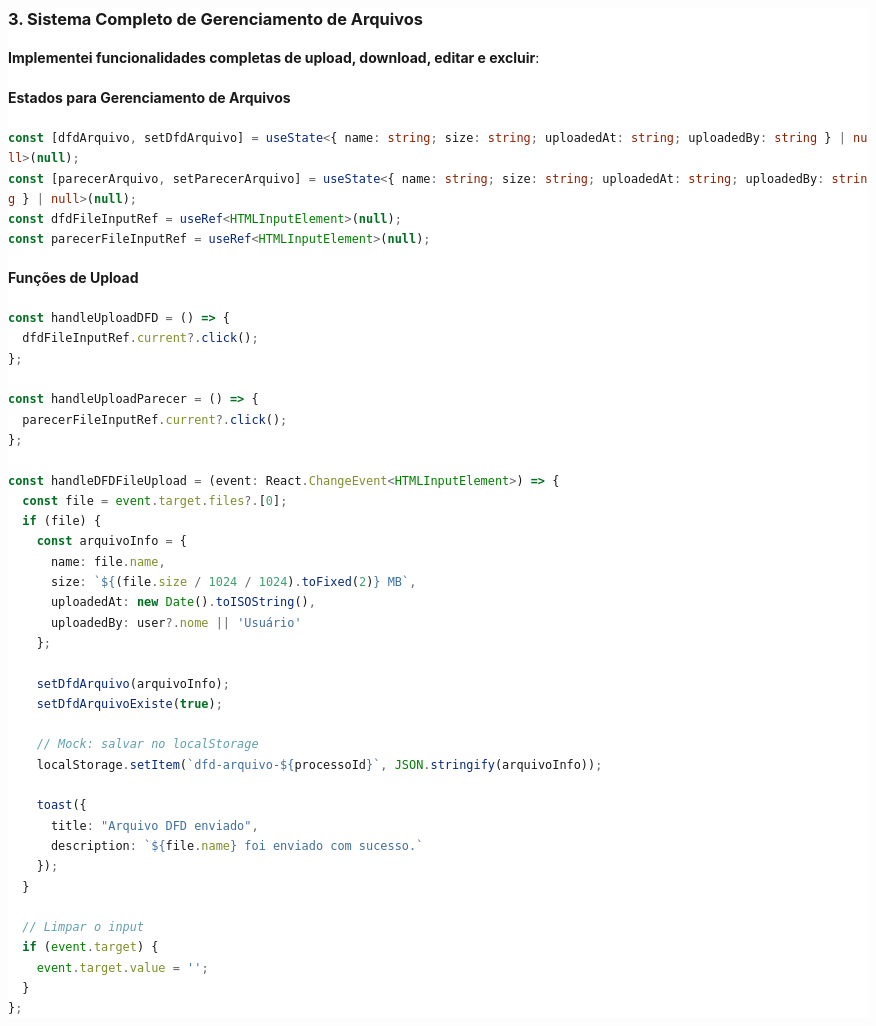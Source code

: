 ### 3. Sistema Completo de Gerenciamento de Arquivos
**Implementei funcionalidades completas de upload, download, editar e excluir**:

#### Estados para Gerenciamento de Arquivos
```typescript
const [dfdArquivo, setDfdArquivo] = useState<{ name: string; size: string; uploadedAt: string; uploadedBy: string } | null>(null);
const [parecerArquivo, setParecerArquivo] = useState<{ name: string; size: string; uploadedAt: string; uploadedBy: string } | null>(null);
const dfdFileInputRef = useRef<HTMLInputElement>(null);
const parecerFileInputRef = useRef<HTMLInputElement>(null);
```

#### Funções de Upload
```typescript
const handleUploadDFD = () => {
  dfdFileInputRef.current?.click();
};

const handleUploadParecer = () => {
  parecerFileInputRef.current?.click();
};

const handleDFDFileUpload = (event: React.ChangeEvent<HTMLInputElement>) => {
  const file = event.target.files?.[0];
  if (file) {
    const arquivoInfo = {
      name: file.name,
      size: `${(file.size / 1024 / 1024).toFixed(2)} MB`,
      uploadedAt: new Date().toISOString(),
      uploadedBy: user?.nome || 'Usuário'
    };
    
    setDfdArquivo(arquivoInfo);
    setDfdArquivoExiste(true);
    
    // Mock: salvar no localStorage
    localStorage.setItem(`dfd-arquivo-${processoId}`, JSON.stringify(arquivoInfo));
    
    toast({
      title: "Arquivo DFD enviado",
      description: `${file.name} foi enviado com sucesso.`
    });
  }
  
  // Limpar o input
  if (event.target) {
    event.target.value = '';
  }
};
```
